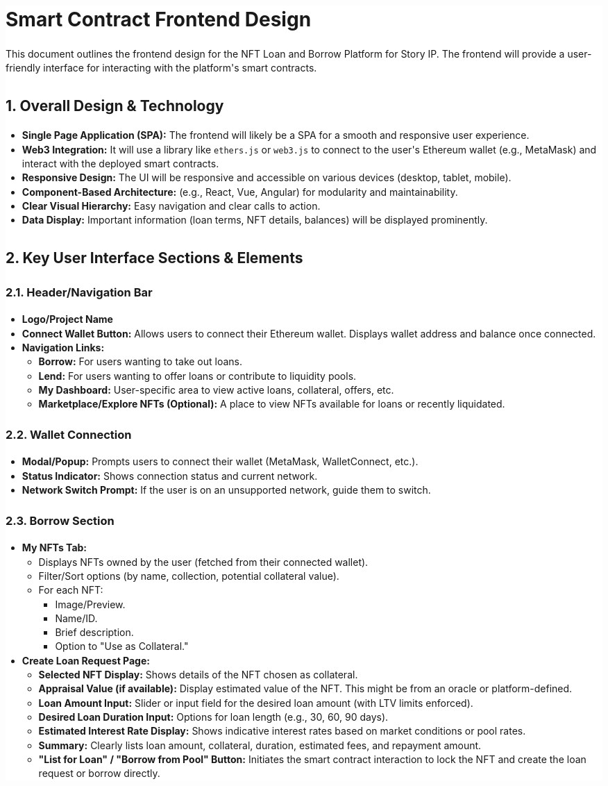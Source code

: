 # Smart Contract Frontend Design

This document outlines the frontend design for the NFT Loan and Borrow Platform for Story IP. The frontend will provide a user-friendly interface for interacting with the platform's smart contracts.

## 1. Overall Design & Technology

*   **Single Page Application (SPA):** The frontend will likely be a SPA for a smooth and responsive user experience.
*   **Web3 Integration:** It will use a library like `ethers.js` or `web3.js` to connect to the user's Ethereum wallet (e.g., MetaMask) and interact with the deployed smart contracts.
*   **Responsive Design:** The UI will be responsive and accessible on various devices (desktop, tablet, mobile).
*   **Component-Based Architecture:** (e.g., React, Vue, Angular) for modularity and maintainability.
*   **Clear Visual Hierarchy:** Easy navigation and clear calls to action.
*   **Data Display:** Important information (loan terms, NFT details, balances) will be displayed prominently.

## 2. Key User Interface Sections & Elements

### 2.1. Header/Navigation Bar

*   **Logo/Project Name**
*   **Connect Wallet Button:** Allows users to connect their Ethereum wallet. Displays wallet address and balance once connected.
*   **Navigation Links:**
    *   **Borrow:** For users wanting to take out loans.
    *   **Lend:** For users wanting to offer loans or contribute to liquidity pools.
    *   **My Dashboard:** User-specific area to view active loans, collateral, offers, etc.
    *   **Marketplace/Explore NFTs (Optional):** A place to view NFTs available for loans or recently liquidated.

### 2.2. Wallet Connection

*   **Modal/Popup:** Prompts users to connect their wallet (MetaMask, WalletConnect, etc.).
*   **Status Indicator:** Shows connection status and current network.
*   **Network Switch Prompt:** If the user is on an unsupported network, guide them to switch.

### 2.3. Borrow Section

*   **My NFTs Tab:**
    *   Displays NFTs owned by the user (fetched from their connected wallet).
    *   Filter/Sort options (by name, collection, potential collateral value).
    *   For each NFT:
        *   Image/Preview.
        *   Name/ID.
        *   Brief description.
        *   Option to "Use as Collateral."
*   **Create Loan Request Page:**
    *   **Selected NFT Display:** Shows details of the NFT chosen as collateral.
    *   **Appraisal Value (if available):** Display estimated value of the NFT. This might be from an oracle or platform-defined.
    *   **Loan Amount Input:** Slider or input field for the desired loan amount (with LTV limits enforced).
    *   **Desired Loan Duration Input:** Options for loan length (e.g., 30, 60, 90 days).
    *   **Estimated Interest Rate Display:** Shows indicative interest rates based on market conditions or pool rates.
    *   **Summary:** Clearly lists loan amount, collateral, duration, estimated fees, and repayment amount.
    *   **"List for Loan" / "Borrow from Pool" Button:** Initiates the smart contract interaction to lock the NFT and create the loan request or borrow directly.